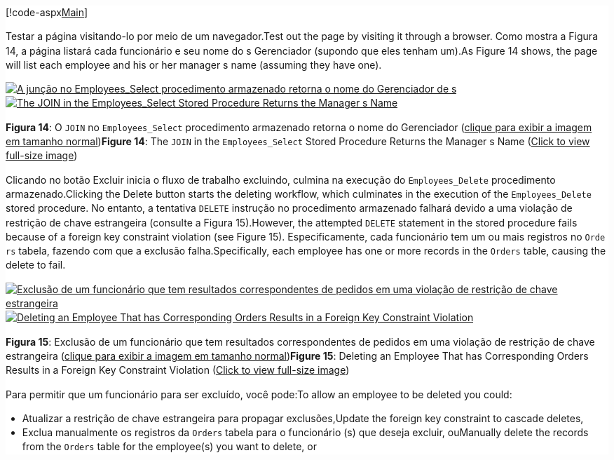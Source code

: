 [!code-aspx[Main](updating-the-tableadapter-to-use-joins-vb/samples/sample7.aspx)]

<span data-ttu-id="2cfa2-268">Testar a página visitando-lo por meio de um navegador.</span><span class="sxs-lookup"><span data-stu-id="2cfa2-268">Test out the page by visiting it through a browser.</span></span> <span data-ttu-id="2cfa2-269">Como mostra a Figura 14, a página listará cada funcionário e seu nome do s Gerenciador (supondo que eles tenham um).</span><span class="sxs-lookup"><span data-stu-id="2cfa2-269">As Figure 14 shows, the page will list each employee and his or her manager s name (assuming they have one).</span></span>

<span data-ttu-id="2cfa2-270">[![A junção no Employees_Select procedimento armazenado retorna o nome do Gerenciador de s](updating-the-tableadapter-to-use-joins-vb/_static/image37.png)](updating-the-tableadapter-to-use-joins-vb/_static/image36.png)</span><span class="sxs-lookup"><span data-stu-id="2cfa2-270">[![The JOIN in the Employees_Select Stored Procedure Returns the Manager s Name](updating-the-tableadapter-to-use-joins-vb/_static/image37.png)](updating-the-tableadapter-to-use-joins-vb/_static/image36.png)</span></span>

<span data-ttu-id="2cfa2-271">**Figura 14**: O `JOIN` no `Employees_Select` procedimento armazenado retorna o nome do Gerenciador ([clique para exibir a imagem em tamanho normal](updating-the-tableadapter-to-use-joins-vb/_static/image38.png))</span><span class="sxs-lookup"><span data-stu-id="2cfa2-271">**Figure 14**: The `JOIN` in the `Employees_Select` Stored Procedure Returns the Manager s Name ([Click to view full-size image](updating-the-tableadapter-to-use-joins-vb/_static/image38.png))</span></span>

<span data-ttu-id="2cfa2-272">Clicando no botão Excluir inicia o fluxo de trabalho excluindo, culmina na execução do `Employees_Delete` procedimento armazenado.</span><span class="sxs-lookup"><span data-stu-id="2cfa2-272">Clicking the Delete button starts the deleting workflow, which culminates in the execution of the `Employees_Delete` stored procedure.</span></span> <span data-ttu-id="2cfa2-273">No entanto, a tentativa `DELETE` instrução no procedimento armazenado falhará devido a uma violação de restrição de chave estrangeira (consulte a Figura 15).</span><span class="sxs-lookup"><span data-stu-id="2cfa2-273">However, the attempted `DELETE` statement in the stored procedure fails because of a foreign key constraint violation (see Figure 15).</span></span> <span data-ttu-id="2cfa2-274">Especificamente, cada funcionário tem um ou mais registros no `Orders` tabela, fazendo com que a exclusão falha.</span><span class="sxs-lookup"><span data-stu-id="2cfa2-274">Specifically, each employee has one or more records in the `Orders` table, causing the delete to fail.</span></span>

<span data-ttu-id="2cfa2-275">[![Exclusão de um funcionário que tem resultados correspondentes de pedidos em uma violação de restrição de chave estrangeira](updating-the-tableadapter-to-use-joins-vb/_static/image40.png)](updating-the-tableadapter-to-use-joins-vb/_static/image39.png)</span><span class="sxs-lookup"><span data-stu-id="2cfa2-275">[![Deleting an Employee That has Corresponding Orders Results in a Foreign Key Constraint Violation](updating-the-tableadapter-to-use-joins-vb/_static/image40.png)](updating-the-tableadapter-to-use-joins-vb/_static/image39.png)</span></span>

<span data-ttu-id="2cfa2-276">**Figura 15**: Exclusão de um funcionário que tem resultados correspondentes de pedidos em uma violação de restrição de chave estrangeira ([clique para exibir a imagem em tamanho normal](updating-the-tableadapter-to-use-joins-vb/_static/image41.png))</span><span class="sxs-lookup"><span data-stu-id="2cfa2-276">**Figure 15**: Deleting an Employee That has Corresponding Orders Results in a Foreign Key Constraint Violation ([Click to view full-size image](updating-the-tableadapter-to-use-joins-vb/_static/image41.png))</span></span>

<span data-ttu-id="2cfa2-277">Para permitir que um funcionário para ser excluído, você pode:</span><span class="sxs-lookup"><span data-stu-id="2cfa2-277">To allow an employee to be deleted you could:</span></span>

- <span data-ttu-id="2cfa2-278">Atualizar a restrição de chave estrangeira para propagar exclusões,</span><span class="sxs-lookup"><span data-stu-id="2cfa2-278">Update the foreign key constraint to cascade deletes,</span></span>
- <span data-ttu-id="2cfa2-279">Exclua manualmente os registros da `Orders` tabela para o funcionário (s) que deseja excluir, ou</span><span class="sxs-lookup"><span data-stu-id="2cfa2-279">Manually delete the records from the `Orders` table for the employee(s) you want to delete, or</span></span>